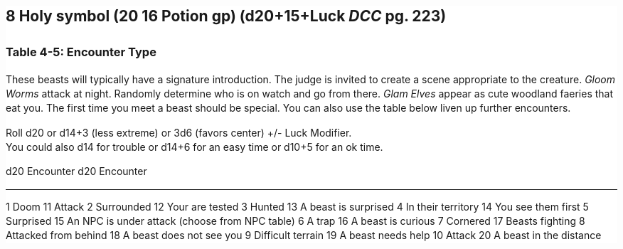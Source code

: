   8                 Holy symbol (20   16                Potion
                    gp)                                 (d20+15+Luck
                                                        *DCC* pg. 223)
  -----------------------------------------------------------------------

</div>

<div>

### Table 4-5: Encounter Type

These beasts will typically have a signature introduction. The judge is
invited to create a scene appropriate to the creature. *Gloom Worms*
attack at night. Randomly determine who is on watch and go from there.
*Glam Elves* appear as cute woodland faeries that eat you. The first
time you meet a beast should be special. You can also use the table
below liven up further encounters.

Roll d20 or d14+3 (less extreme) or 3d6 (favors center) +/- Luck
Modifier.\
You could also d14 for trouble or d14+6 for an easy time or d10+5 for an
ok time.

  d20   Encounter              d20   Encounter
  ----- ---------------------- ----- ------------------------------------------------
  1     Doom                   11    Attack
  2     Surrounded             12    Your are tested
  3     Hunted                 13    A beast is surprised
  4     In their territory     14    You see them first
  5     Surprised              15    An NPC is under attack (choose from NPC table)
  6     A trap                 16    A beast is curious
  7     Cornered               17    Beasts fighting
  8     Attacked from behind   18    A beast does not see you
  9     Difficult terrain      19    A beast needs help
  10    Attack                 20    A beast in the distance

</div>
